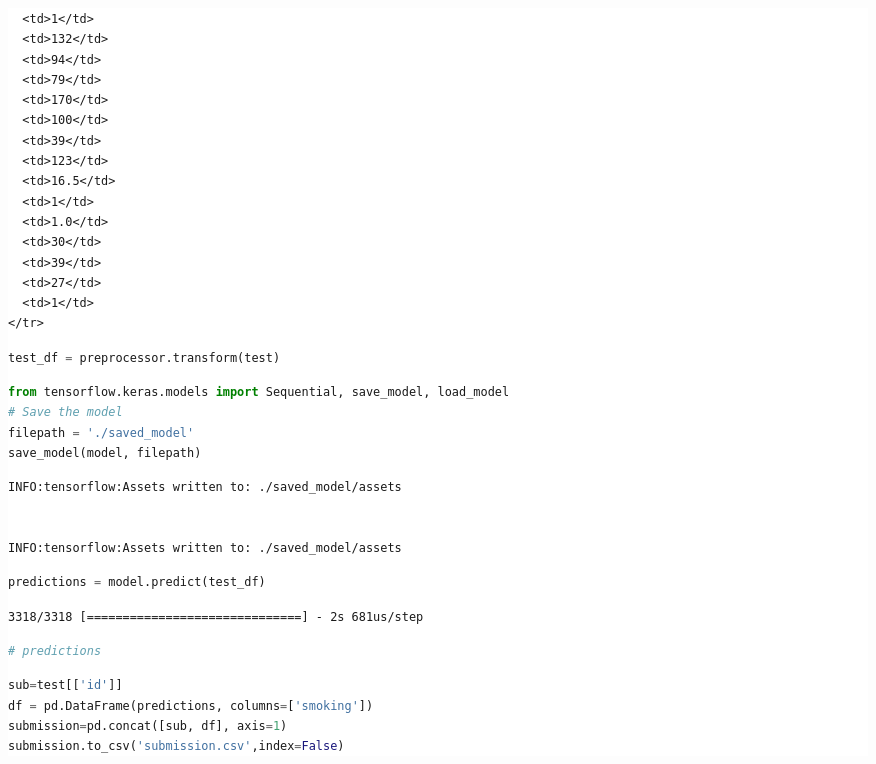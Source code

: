       <td>1</td>
      <td>132</td>
      <td>94</td>
      <td>79</td>
      <td>170</td>
      <td>100</td>
      <td>39</td>
      <td>123</td>
      <td>16.5</td>
      <td>1</td>
      <td>1.0</td>
      <td>30</td>
      <td>39</td>
      <td>27</td>
      <td>1</td>
    </tr>
  </tbody>
</table>
</div>




```python
test_df = preprocessor.transform(test)
```


```python
from tensorflow.keras.models import Sequential, save_model, load_model
# Save the model
filepath = './saved_model'
save_model(model, filepath)
```

    INFO:tensorflow:Assets written to: ./saved_model/assets


    INFO:tensorflow:Assets written to: ./saved_model/assets



```python
predictions = model.predict(test_df)

```

    3318/3318 [==============================] - 2s 681us/step



```python
# predictions
```


```python
sub=test[['id']]
df = pd.DataFrame(predictions, columns=['smoking'])
submission=pd.concat([sub, df], axis=1)
submission.to_csv('submission.csv',index=False)
```
